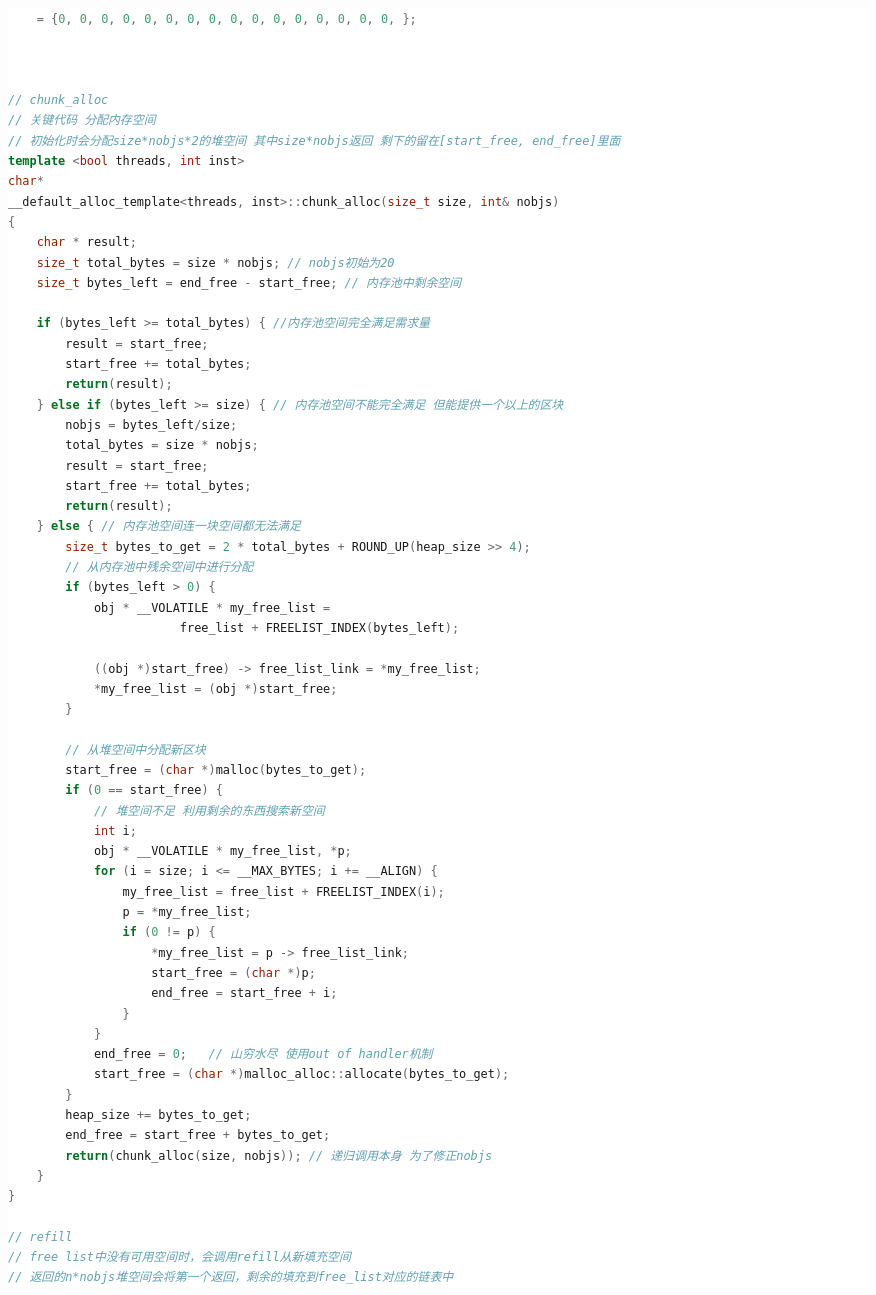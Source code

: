```c++
    = {0, 0, 0, 0, 0, 0, 0, 0, 0, 0, 0, 0, 0, 0, 0, 0, };



// chunk_alloc
// 关键代码 分配内存空间
// 初始化时会分配size*nobjs*2的堆空间 其中size*nobjs返回 剩下的留在[start_free, end_free]里面
template <bool threads, int inst>
char*
__default_alloc_template<threads, inst>::chunk_alloc(size_t size, int& nobjs)
{
    char * result;
    size_t total_bytes = size * nobjs; // nobjs初始为20
    size_t bytes_left = end_free - start_free; // 内存池中剩余空间

    if (bytes_left >= total_bytes) { //内存池空间完全满足需求量
        result = start_free;
        start_free += total_bytes;
        return(result);
    } else if (bytes_left >= size) { // 内存池空间不能完全满足 但能提供一个以上的区块
        nobjs = bytes_left/size;
        total_bytes = size * nobjs;
        result = start_free;
        start_free += total_bytes;
        return(result);
    } else { // 内存池空间连一块空间都无法满足
        size_t bytes_to_get = 2 * total_bytes + ROUND_UP(heap_size >> 4);
        // 从内存池中残余空间中进行分配
        if (bytes_left > 0) {
            obj * __VOLATILE * my_free_list =
                        free_list + FREELIST_INDEX(bytes_left);

            ((obj *)start_free) -> free_list_link = *my_free_list;
            *my_free_list = (obj *)start_free;
        }
        
        // 从堆空间中分配新区块
        start_free = (char *)malloc(bytes_to_get);
        if (0 == start_free) {
            // 堆空间不足 利用剩余的东西搜索新空间
            int i;
            obj * __VOLATILE * my_free_list, *p;
            for (i = size; i <= __MAX_BYTES; i += __ALIGN) {
                my_free_list = free_list + FREELIST_INDEX(i);
                p = *my_free_list;
                if (0 != p) {
                    *my_free_list = p -> free_list_link;
                    start_free = (char *)p;
                    end_free = start_free + i;
                }
      		}
            end_free = 0;	// 山穷水尽 使用out of handler机制
            start_free = (char *)malloc_alloc::allocate(bytes_to_get);
        }
        heap_size += bytes_to_get;
        end_free = start_free + bytes_to_get;
        return(chunk_alloc(size, nobjs)); // 递归调用本身 为了修正nobjs
    }
}

// refill
// free list中没有可用空间时，会调用refill从新填充空间
// 返回的n*nobjs堆空间会将第一个返回，剩余的填充到free_list对应的链表中
```